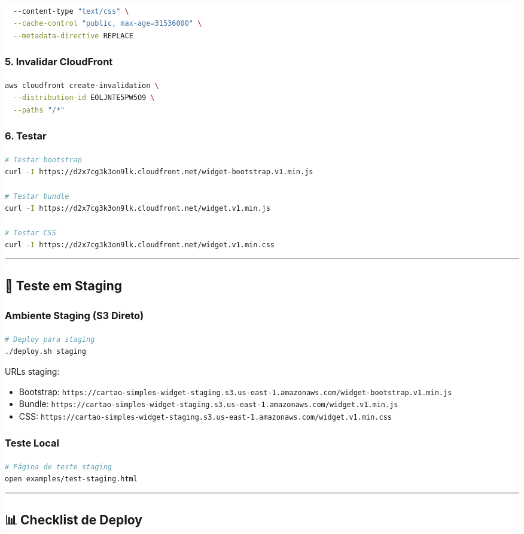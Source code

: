 ```bash
  --content-type "text/css" \
  --cache-control "public, max-age=31536000" \
  --metadata-directive REPLACE
```

### 5. Invalidar CloudFront

```bash
aws cloudfront create-invalidation \
  --distribution-id EOLJNTE5PW5O9 \
  --paths "/*"
```

### 6. Testar

```bash
# Testar bootstrap
curl -I https://d2x7cg3k3on9lk.cloudfront.net/widget-bootstrap.v1.min.js

# Testar bundle
curl -I https://d2x7cg3k3on9lk.cloudfront.net/widget.v1.min.js

# Testar CSS
curl -I https://d2x7cg3k3on9lk.cloudfront.net/widget.v1.min.css
```

---

## 🧪 Teste em Staging

### Ambiente Staging (S3 Direto)

```bash
# Deploy para staging
./deploy.sh staging
```

URLs staging:

- Bootstrap: `https://cartao-simples-widget-staging.s3.us-east-1.amazonaws.com/widget-bootstrap.v1.min.js`
- Bundle: `https://cartao-simples-widget-staging.s3.us-east-1.amazonaws.com/widget.v1.min.js`
- CSS: `https://cartao-simples-widget-staging.s3.us-east-1.amazonaws.com/widget.v1.min.css`

### Teste Local

```bash
# Página de teste staging
open examples/test-staging.html
```

---

## 📊 Checklist de Deploy
